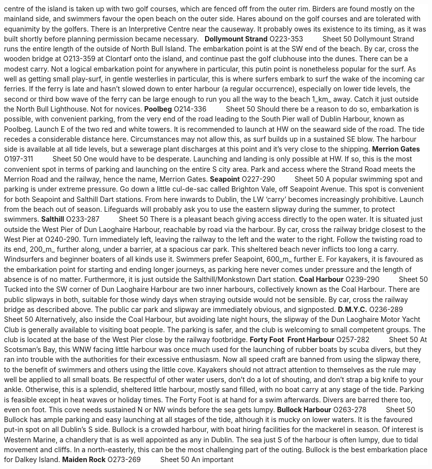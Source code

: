 centre of the island is taken up with two golf courses, which are fenced off from the outer rim. Birders are found mostly on the mainland side, and swimmers favour the open beach on the outer side. Hares abound on the golf courses and are tolerated with equanimity by the golfers. There is an Interpretive Centre near the causeway. It probably owes its existence to its timing, as it was built shortly before planning permission became necessary.   **Dollymount Strand** O223-353          Sheet 50 Dollymount Strand runs the entire length of the outside of North Bull Island. The embarkation point is at the SW end of the beach. By car, cross the wooden bridge at O213-359 at Clontarf onto the island, and continue past the golf clubhouse into the dunes. There can be a modest carry. Not a logical embarkation point for anywhere in particular, this putin point is nonetheless popular for the surf. As well as getting small play-surf, in gentle westerlies in particular, this is where surfers embark to surf the wake of the incoming car ferries. If the ferry is late and hasn’t slowed down to enter harbour (a regular occurrence), especially on lower tide levels, the second or third bow wave of the ferry can be large enough to run you all the way to the beach 1_km_ away. Catch it just outside the North Bull Lighthouse. Not for novices. **Poolbeg** O214-336          Sheet 50 Should there be a reason to do so, embarkation is possible, with convenient parking, from the very end of the road leading to the South Pier wall of Dublin Harbour, known as Poolbeg. Launch E of the two red and white towers. It is recommended to launch at HW on the seaward side of the road. The tide recedes a considerable distance here. Circumstances may not allow this, as surf builds up in a sustained SE blow. The harbour side is available at all tide levels, but a sewerage plant discharges at this point and it’s very close to the shipping. **Merrion Gates** O197-311          Sheet 50 One would have to be desperate. Launching and landing is only possible at HW. If so, this is the most convenient spot in terms of parking and launching on the entire S city area. Park and access where the Strand Road meets the Merrion Road and the railway, hence the name, Merrion Gates. **Seapoint** O227-290          Sheet 50 A popular swimming spot and parking is under extreme pressure. Go down a little cul-de-sac called Brighton Vale, off Seapoint Avenue. This spot is convenient for both Seapoint and Salthill Dart stations. From here inwards to Dublin, the LW ‘carry’ becomes increasingly prohibitive. Launch from the beach out of season. Lifeguards will probably ask you to use the eastern slipway during the summer, to protect swimmers. **Salthill** O233-287          Sheet 50 There is a pleasant beach giving access directly to the open water. It is situated just outside the West Pier of Dun Laoghaire Harbour, reachable by road via the harbour. By car, cross the railway bridge closest to the West Pier at O240-290\. Turn immediately left, leaving the railway to the left and the water to the right. Follow the twisting road to its end, 200_m_ further along, under a barrier, at a spacious car park. This sheltered beach never inflicts too long a carry. Windsurfers and beginner boaters of all kinds use it. Swimmers prefer Seapoint, 600_m_ further E. For kayakers, it is favoured as the embarkation point for starting and ending longer journeys, as parking here never comes under pressure and the length of absence is of no matter. Furthermore, it is just outside the Salthill/Monkstown Dart station. **Coal Harbour** O239-290          Sheet 50 Tucked into the SW corner of Dun Laoghaire Harbour are two inner harbours, collectively known as the Coal Harbour. There are public slipways in both, suitable for those windy days when straying outside would not be sensible. By car, cross the railway bridge as described above. The public car park and slipway are immediately obvious, and signposted. **D.M.Y.C.** O236-289          Sheet 50 Alternatively, also inside the Coal Harbour, but avoiding late night hours, the slipway of the Dun Laoghaire Motor Yacht Club is generally available to visiting boat people. The parking is safer, and the club is welcoming to small competent groups. The club is located at the base of the West Pier close by the railway footbridge. **Forty Foot  Front Harbour** O257-282          Sheet 50 At Scotsman’s Bay, this WNW facing little harbour was once much used for the launching of rubber boats by scuba divers, but they ran into trouble with the authorities for their excessive enthusiasm. Now all speed craft are banned from using the slipway there, to the benefit of swimmers and others using the little cove. Kayakers should not attract attention to themselves as the rule may well be applied to all small boats. Be respectful of other water users, don’t do a lot of shouting, and don’t strap a big knife to your ankle. Otherwise, this is a splendid, sheltered little harbour, mostly sand filled, with no boat carry at any stage of the tide. Parking is feasible except in heat waves or holiday times. The Forty Foot is at hand for a swim afterwards. Divers are barred there too, even on foot. This cove needs sustained N or NW winds before the sea gets lumpy. **Bullock Harbour** O263-278          Sheet 50 Bullock has ample parking and easy launching at all stages of the tide, although it is mucky on lower waters. It is the favoured put-in spot on all Dublin’s S side. Bullock is a crowded harbour, with boat hiring facilities for the mackerel in season. Of interest is Western Marine, a chandlery that is as well appointed as any in Dublin. The sea just S of the harbour is often lumpy, due to tidal movement and cliffs. In a north-easterly, this can be the most challenging part of the outing. Bullock is the best embarkation place for Dalkey Island. **Maiden Rock** O273-269          Sheet 50 An important